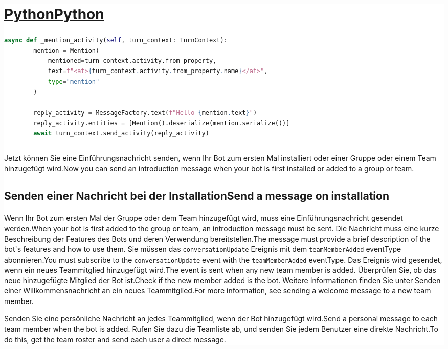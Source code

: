 # <a name="python"></a>[<span data-ttu-id="75752-154">Python</span><span class="sxs-lookup"><span data-stu-id="75752-154">Python</span></span>](#tab/python)

```python
async def _mention_activity(self, turn_context: TurnContext):
        mention = Mention(
            mentioned=turn_context.activity.from_property,
            text=f"<at>{turn_context.activity.from_property.name}</at>",
            type="mention"
        )

        reply_activity = MessageFactory.text(f"Hello {mention.text}")
        reply_activity.entities = [Mention().deserialize(mention.serialize())]
        await turn_context.send_activity(reply_activity)
```

* * *

<span data-ttu-id="75752-155">Jetzt können Sie eine Einführungsnachricht senden, wenn Ihr Bot zum ersten Mal installiert oder einer Gruppe oder einem Team hinzugefügt wird.</span><span class="sxs-lookup"><span data-stu-id="75752-155">Now you can send an introduction message when your bot is first installed or added to a group or team.</span></span>

## <a name="send-a-message-on-installation"></a><span data-ttu-id="75752-156">Senden einer Nachricht bei der Installation</span><span class="sxs-lookup"><span data-stu-id="75752-156">Send a message on installation</span></span>

<span data-ttu-id="75752-157">Wenn Ihr Bot zum ersten Mal der Gruppe oder dem Team hinzugefügt wird, muss eine Einführungsnachricht gesendet werden.</span><span class="sxs-lookup"><span data-stu-id="75752-157">When your bot is first added to the group or team, an introduction message must be sent.</span></span> <span data-ttu-id="75752-158">Die Nachricht muss eine kurze Beschreibung der Features des Bots und deren Verwendung bereitstellen.</span><span class="sxs-lookup"><span data-stu-id="75752-158">The message must provide a brief description of the bot's features and how to use them.</span></span> <span data-ttu-id="75752-159">Sie müssen das `conversationUpdate` Ereignis mit dem `teamMemberAdded` eventType abonnieren.</span><span class="sxs-lookup"><span data-stu-id="75752-159">You must subscribe to the `conversationUpdate` event with the `teamMemberAdded` eventType.</span></span>  <span data-ttu-id="75752-160">Das Ereignis wird gesendet, wenn ein neues Teammitglied hinzugefügt wird.</span><span class="sxs-lookup"><span data-stu-id="75752-160">The event is sent when any new team member is added.</span></span> <span data-ttu-id="75752-161">Überprüfen Sie, ob das neue hinzugefügte Mitglied der Bot ist.</span><span class="sxs-lookup"><span data-stu-id="75752-161">Check if the new member added is the bot.</span></span> <span data-ttu-id="75752-162">Weitere Informationen finden Sie unter [Senden einer Willkommensnachricht an ein neues Teammitglied.](~/bots/how-to/conversations/send-proactive-messages.md)</span><span class="sxs-lookup"><span data-stu-id="75752-162">For more information, see [sending a welcome message to a new team member](~/bots/how-to/conversations/send-proactive-messages.md).</span></span>

<span data-ttu-id="75752-163">Senden Sie eine persönliche Nachricht an jedes Teammitglied, wenn der Bot hinzugefügt wird.</span><span class="sxs-lookup"><span data-stu-id="75752-163">Send a personal message to each team member when the bot is added.</span></span> <span data-ttu-id="75752-164">Rufen Sie dazu die Teamliste ab, und senden Sie jedem Benutzer eine direkte Nachricht.</span><span class="sxs-lookup"><span data-stu-id="75752-164">To do this, get the team roster and send each user a direct message.</span></span>
